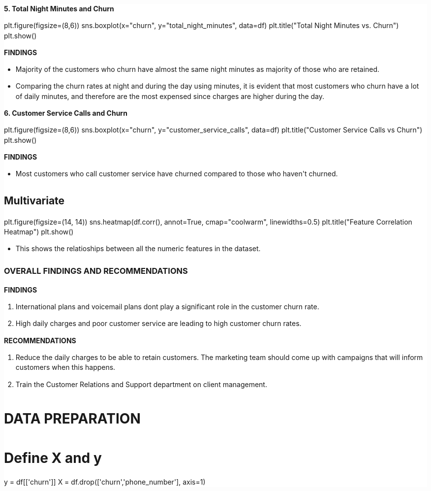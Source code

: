 
**5. Total Night Minutes and Churn**

plt.figure(figsize=(8,6))
sns.boxplot(x="churn", y="total_night_minutes", data=df)
plt.title("Total Night Minutes vs. Churn")
plt.show()

**FINDINGS**

* Majority of the customers who churn have almost the same night minutes as majority of those who are retained.

* Comparing the churn rates at night and during the day using minutes, it is evident that most customers who churn have a lot of daily minutes, and therefore are the most expensed since charges are higher during the day.



**6. Customer Service Calls and Churn**

plt.figure(figsize=(8,6))
sns.boxplot(x="churn", y="customer_service_calls", data=df)
plt.title("Customer Service Calls vs Churn")
plt.show()

**FINDINGS**

* Most customers who call customer service have churned compared to those who haven't churned.

## Multivariate

plt.figure(figsize=(14, 14))
sns.heatmap(df.corr(), annot=True, cmap="coolwarm", linewidths=0.5)
plt.title("Feature Correlation Heatmap")
plt.show()

* This shows the relatioships between all the numeric features in the dataset.

### OVERALL FINDINGS AND RECOMMENDATIONS

**FINDINGS**

1. International plans and voicemail plans dont play a significant role in the customer churn rate.

2. High daily charges and poor customer service are leading to high customer churn rates.

**RECOMMENDATIONS**

1. Reduce the daily charges to be able to retain customers. The marketing team should come up with campaigns that will inform customers when this happens.

2. Train the Customer Relations and Support department on client management.


# DATA PREPARATION


# Define X and y
y = df[['churn']]
X = df.drop(['churn','phone_number'], axis=1)
